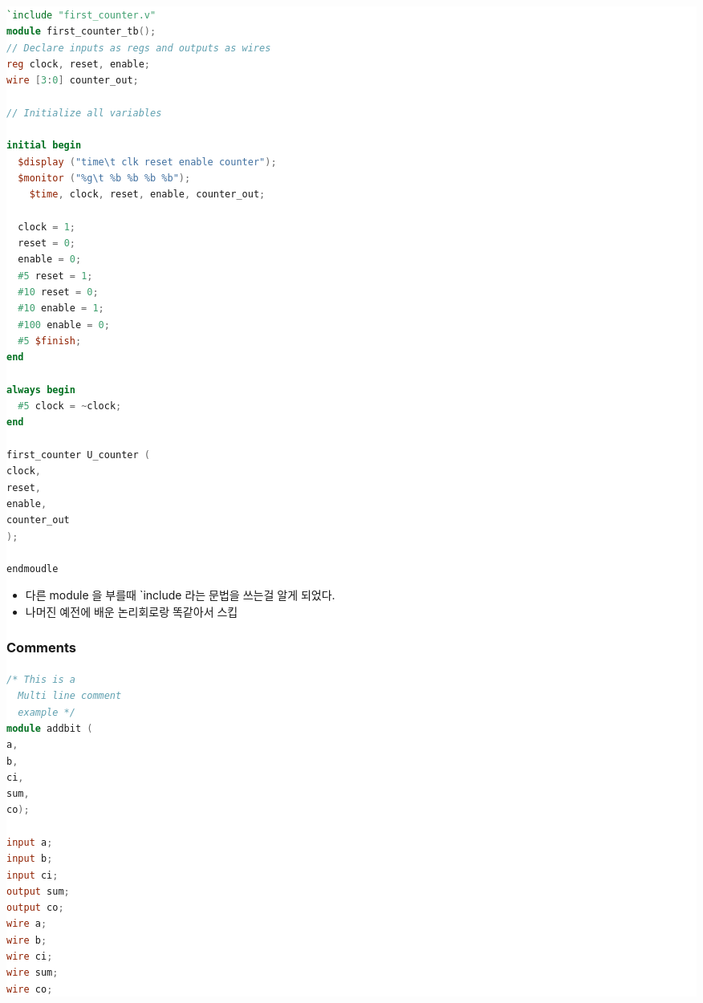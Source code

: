 ```verilog
`include "first_counter.v"
module first_counter_tb();
// Declare inputs as regs and outputs as wires
reg clock, reset, enable;
wire [3:0] counter_out;

// Initialize all variables

initial begin
  $display ("time\t clk reset enable counter");
  $monitor ("%g\t %b %b %b %b");
    $time, clock, reset, enable, counter_out;
    
  clock = 1;
  reset = 0;
  enable = 0;
  #5 reset = 1;
  #10 reset = 0;
  #10 enable = 1;
  #100 enable = 0;
  #5 $finish;
end

always begin
  #5 clock = ~clock;
end

first_counter U_counter (
clock,
reset,
enable,
counter_out
);

endmoudle
```

 * 다른 module 을 부를때 `include 라는 문법을 쓰는걸 알게 되었다.
 * 나머진 예전에 배운 논리회로랑 똑같아서 스킵

### Comments

```verilog
/* This is a
  Multi line comment
  example */
module addbit (
a,
b,
ci,
sum,
co);

input a;
input b;
input ci;
output sum;
output co;
wire a;
wire b;
wire ci;
wire sum;
wire co;

```